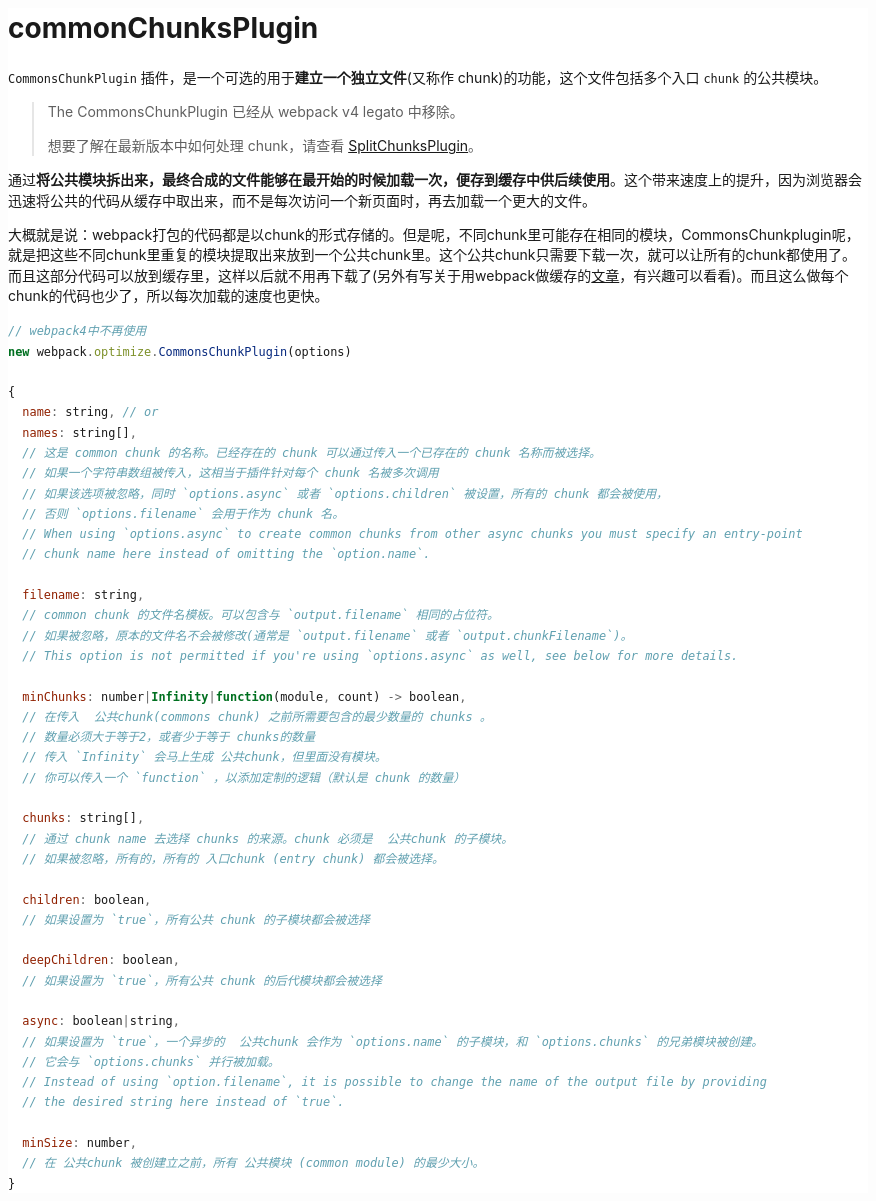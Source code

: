 # commonChunksPlugin

`CommonsChunkPlugin` 插件，是一个可选的用于**建立一个独立文件**(又称作 chunk)的功能，这个文件包括多个入口 `chunk` 的公共模块。

> The CommonsChunkPlugin 已经从 webpack v4 legato 中移除。
>
> 想要了解在最新版本中如何处理 chunk，请查看 [SplitChunksPlugin](https://www.webpackjs.com/plugins/split-chunks-plugin/)。

通过**将公共模块拆出来，最终合成的文件能够在最开始的时候加载一次，便存到缓存中供后续使用**。这个带来速度上的提升，因为浏览器会迅速将公共的代码从缓存中取出来，而不是每次访问一个新页面时，再去加载一个更大的文件。

大概就是说：webpack打包的代码都是以chunk的形式存储的。但是呢，不同chunk里可能存在相同的模块，CommonsChunkplugin呢，就是把这些不同chunk里重复的模块提取出来放到一个公共chunk里。这个公共chunk只需要下载一次，就可以让所有的chunk都使用了。而且这部分代码可以放到缓存里，这样以后就不用再下载了(另外有写关于用webpack做缓存的[文章](https://juejin.im/post/5a705f6cf265da3e36418dc5)，有兴趣可以看看)。而且这么做每个chunk的代码也少了，所以每次加载的速度也更快。

```javascript
// webpack4中不再使用
new webpack.optimize.CommonsChunkPlugin(options)

{
  name: string, // or
  names: string[],
  // 这是 common chunk 的名称。已经存在的 chunk 可以通过传入一个已存在的 chunk 名称而被选择。
  // 如果一个字符串数组被传入，这相当于插件针对每个 chunk 名被多次调用
  // 如果该选项被忽略，同时 `options.async` 或者 `options.children` 被设置，所有的 chunk 都会被使用，
  // 否则 `options.filename` 会用于作为 chunk 名。
  // When using `options.async` to create common chunks from other async chunks you must specify an entry-point
  // chunk name here instead of omitting the `option.name`.

  filename: string,
  // common chunk 的文件名模板。可以包含与 `output.filename` 相同的占位符。
  // 如果被忽略，原本的文件名不会被修改(通常是 `output.filename` 或者 `output.chunkFilename`)。
  // This option is not permitted if you're using `options.async` as well, see below for more details.

  minChunks: number|Infinity|function(module, count) -> boolean,
  // 在传入  公共chunk(commons chunk) 之前所需要包含的最少数量的 chunks 。
  // 数量必须大于等于2，或者少于等于 chunks的数量
  // 传入 `Infinity` 会马上生成 公共chunk，但里面没有模块。
  // 你可以传入一个 `function` ，以添加定制的逻辑（默认是 chunk 的数量）

  chunks: string[],
  // 通过 chunk name 去选择 chunks 的来源。chunk 必须是  公共chunk 的子模块。
  // 如果被忽略，所有的，所有的 入口chunk (entry chunk) 都会被选择。

  children: boolean,
  // 如果设置为 `true`，所有公共 chunk 的子模块都会被选择

  deepChildren: boolean,
  // 如果设置为 `true`，所有公共 chunk 的后代模块都会被选择

  async: boolean|string,
  // 如果设置为 `true`，一个异步的  公共chunk 会作为 `options.name` 的子模块，和 `options.chunks` 的兄弟模块被创建。
  // 它会与 `options.chunks` 并行被加载。
  // Instead of using `option.filename`, it is possible to change the name of the output file by providing
  // the desired string here instead of `true`.

  minSize: number,
  // 在 公共chunk 被创建立之前，所有 公共模块 (common module) 的最少大小。
}
```
